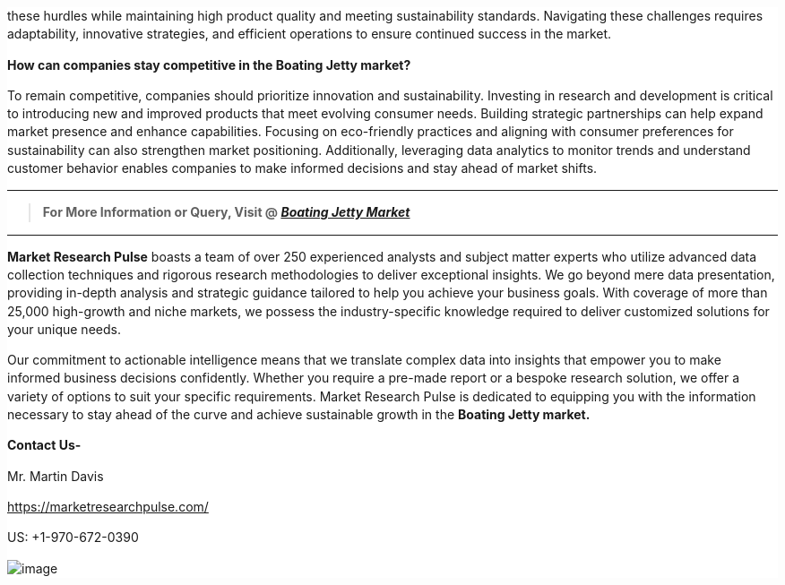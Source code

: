these hurdles while maintaining high product quality and meeting sustainability standards. Navigating these challenges requires adaptability, innovative strategies, and efficient operations to ensure continued success in the market.</p><p><strong>How can companies stay competitive in the Boating Jetty market?</strong></p><p>To remain competitive, companies should prioritize innovation and sustainability. Investing in research and development is critical to introducing new and improved products that meet evolving consumer needs. Building strategic partnerships can help expand market presence and enhance capabilities. Focusing on eco-friendly practices and aligning with consumer preferences for sustainability can also strengthen market positioning. Additionally, leveraging data analytics to monitor trends and understand customer behavior enables companies to make informed decisions and stay ahead of market shifts.</p><hr /><blockquote><p><strong>For More Information or Query, Visit @&nbsp;<em><a href="https://marketresearchpulse.com/report/96942/boating-jetty-market?utm_source=Linkedin&utm_medium=025">Boating Jetty Market</a></em></strong></p></blockquote><hr /><p><strong>Market Research Pulse</strong> boasts a team of over 250 experienced analysts and subject matter experts who utilize advanced data collection techniques and rigorous research methodologies to deliver exceptional insights. We go beyond mere data presentation, providing in-depth analysis and strategic guidance tailored to help you achieve your business goals. With coverage of more than 25,000 high-growth and niche markets, we possess the industry-specific knowledge required to deliver customized solutions for your unique needs.</p><p>Our commitment to actionable intelligence means that we translate complex data into insights that empower you to make informed business decisions confidently. Whether you require a pre-made report or a bespoke research solution, we offer a variety of options to suit your specific requirements. Market Research Pulse is dedicated to equipping you with the information necessary to stay ahead of the curve and achieve sustainable growth in the <strong>Boating Jetty market.</strong></p><p><strong>Contact Us-</strong></p><p>Mr. Martin Davis</p><p>https://marketresearchpulse.com/</p><p>US: +1-970-672-0390</p>
![image](https://github.com/user-attachments/assets/f3ac33a5-8eea-45a6-8a81-f4f2e9d56f7b)
